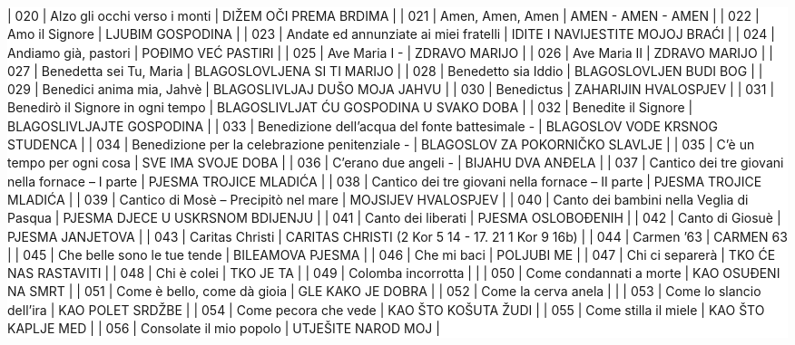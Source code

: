 | 020        | Alzo gli occhi verso i monti                             | DIŽEM OČI PREMA BRDIMA                              |
| 021        | Amen, Amen, Amen                                         | AMEN - AMEN - AMEN                                  |
| 022        | Amo il Signore                                           | LJUBIM GOSPODINA                                    |
| 023        | Andate ed annunziate ai miei fratelli                    | IDITE I NAVIJESTITE MOJOJ BRAĆI                     |
| 024        | Andiamo già, pastori                                     | POĐIMO VEĆ PASTIRI                                  |
| 025        | Ave Maria I -                                            | ZDRAVO MARIJO                                       |
| 026        | Ave Maria II                                             | ZDRAVO MARIJO                                       |
| 027        | Benedetta sei Tu, Maria                                  | BLAGOSLOVLJENA SI TI MARIJO                         |
| 028        | Benedetto sia Iddio                                      | BLAGOSLOVLJEN BUDI BOG                              |
| 029        | Benedici anima mia, Jahvè                                | BLAGOSLIVLJAJ DUŠO MOJA JAHVU                       |
| 030        | Benedictus                                               | ZAHARIJIN HVALOSPJEV                                |
| 031        | Benedirò il Signore in ogni tempo                        | BLAGOSLIVLJAT ĆU GOSPODINA U SVAKO DOBA             |
| 032        | Benedite il Signore                                      | BLAGOSLIVLJAJTE GOSPODINA                           |
| 033        | Benedizione dell’acqua del fonte battesimale -           | BLAGOSLOV VODE KRSNOG STUDENCA                      |
| 034        | Benedizione per la celebrazione penitenziale -           | BLAGOSLOV ZA POKORNIČKO SLAVLJE                     |
| 035        | C’è un tempo per ogni cosa                               | SVE IMA SVOJE DOBA                                  |
| 036        | C’erano due angeli -                                     | BIJAHU DVA ANĐELA                                   |
| 037        | Cantico dei tre giovani nella fornace – I parte          | PJESMA TROJICE MLADIĆA                              |
| 038        | Cantico dei tre giovani nella fornace – II parte         | PJESMA TROJICE MLADIĆA                              |
| 039        | Cantico di Mosè – Precipitò nel mare                     | MOJSIJEV HVALOSPJEV                                 |
| 040        | Canto dei bambini nella Veglia di Pasqua                 | PJESMA DJECE U USKRSNOM BDIJENJU                    |
| 041        | Canto dei liberati                                       | PJESMA OSLOBOÐENIH                                  |
| 042        | Canto di Giosuè                                          | PJESMA JANJETOVA                                    |
| 043        | Caritas Christi                                          | CARITAS CHRISTI (2 Kor 5 14 - 17. 21 1 Kor 9 16b)   |
| 044        | Carmen ’63                                               | CARMEN 63                                           |
| 045        | Che belle sono le tue tende                              | BILEAMOVA PJESMA                                    |
| 046        | Che mi baci                                              | POLJUBI ME                                          |
| 047        | Chi ci separerà                                          | TKO ĆE NAS RASTAVITI                                |
| 048        | Chi è colei                                              | TKO JE TA                                           |
| 049        | Colomba incorrotta                                       |                                                     |
| 050        | Come condannati a morte                                  | KAO OSUĐENI NA SMRT                                 |
| 051        | Come è bello, come dà gioia                              | GLE KAKO JE DOBRA                                   |
| 052        | Come la cerva anela                                      |                                                     |
| 053        | Come lo slancio dell’ira                                 | KAO POLET SRDŽBE                                    |
| 054        | Come pecora che vede                                     | KAO ŠTO KOŠUTA ŽUDI                                 |
| 055        | Come stilla il miele                                     | KAO ŠTO KAPLJE MED                                  |
| 056        | Consolate il mio popolo                                  | UTJEŠITE NAROD MOJ                                  |